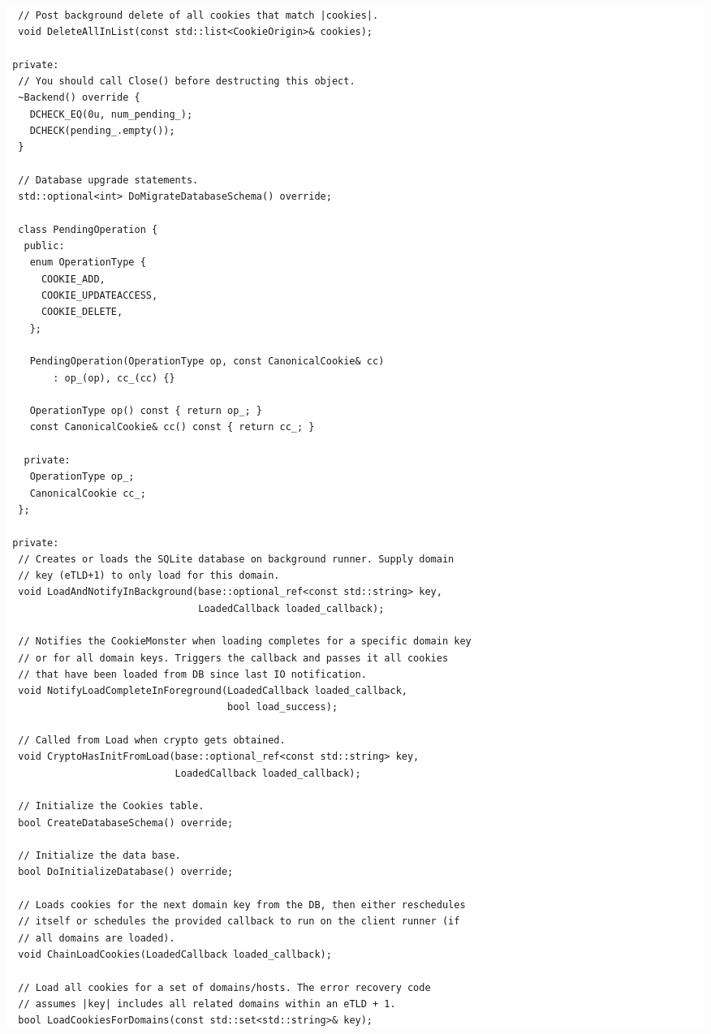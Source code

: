 ```
  // Post background delete of all cookies that match |cookies|.
  void DeleteAllInList(const std::list<CookieOrigin>& cookies);

 private:
  // You should call Close() before destructing this object.
  ~Backend() override {
    DCHECK_EQ(0u, num_pending_);
    DCHECK(pending_.empty());
  }

  // Database upgrade statements.
  std::optional<int> DoMigrateDatabaseSchema() override;

  class PendingOperation {
   public:
    enum OperationType {
      COOKIE_ADD,
      COOKIE_UPDATEACCESS,
      COOKIE_DELETE,
    };

    PendingOperation(OperationType op, const CanonicalCookie& cc)
        : op_(op), cc_(cc) {}

    OperationType op() const { return op_; }
    const CanonicalCookie& cc() const { return cc_; }

   private:
    OperationType op_;
    CanonicalCookie cc_;
  };

 private:
  // Creates or loads the SQLite database on background runner. Supply domain
  // key (eTLD+1) to only load for this domain.
  void LoadAndNotifyInBackground(base::optional_ref<const std::string> key,
                                 LoadedCallback loaded_callback);

  // Notifies the CookieMonster when loading completes for a specific domain key
  // or for all domain keys. Triggers the callback and passes it all cookies
  // that have been loaded from DB since last IO notification.
  void NotifyLoadCompleteInForeground(LoadedCallback loaded_callback,
                                      bool load_success);

  // Called from Load when crypto gets obtained.
  void CryptoHasInitFromLoad(base::optional_ref<const std::string> key,
                             LoadedCallback loaded_callback);

  // Initialize the Cookies table.
  bool CreateDatabaseSchema() override;

  // Initialize the data base.
  bool DoInitializeDatabase() override;

  // Loads cookies for the next domain key from the DB, then either reschedules
  // itself or schedules the provided callback to run on the client runner (if
  // all domains are loaded).
  void ChainLoadCookies(LoadedCallback loaded_callback);

  // Load all cookies for a set of domains/hosts. The error recovery code
  // assumes |key| includes all related domains within an eTLD + 1.
  bool LoadCookiesForDomains(const std::set<std::string>& key);

```